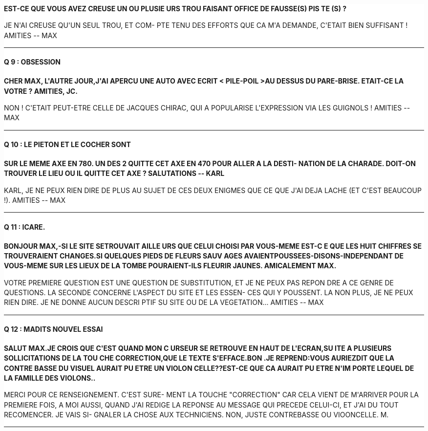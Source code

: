 **EST-CE QUE VOUS AVEZ CREUSE UN OU PLUSIE URS TROU FAISANT OFFICE DE FAUSSE(S) PIS TE (S) ?**

JE N'AI CREUSE QU'UN SEUL TROU, ET COM- PTE TENU DES EFFORTS QUE CA M'A DEMANDE, C'ETAIT BIEN SUFFISANT ! AMITIES -- MAX

---

#### Q 9 : OBSESSION

**CHER MAX, L'AUTRE JOUR,J'AI APERCU UNE  AUTO AVEC
ECRIT &lt; PILE-POIL &gt;AU DESSUS   DU PARE-BRISE. ETAIT-CE LA VOTRE ?
 AMITIES,  JC.**

NON ! C'ETAIT PEUT-ETRE CELLE DE JACQUES CHIRAC, QUI A POPULARISE L'EXPRESSION  VIA LES GUIGNOLS ! AMITIES -- MAX

---

#### Q 10 : LE PIETON ET LE COCHER SONT

**SUR LE MEME AXE EN 780. UN DES 2 QUITTE CET AXE EN 470
 POUR ALLER A LA DESTI- NATION DE LA CHARADE. DOIT-ON TROUVER LE LIEU OU
 IL QUITTE CET AXE ? SALUTATIONS -- KARL**

KARL, JE NE PEUX RIEN DIRE DE PLUS AU SUJET DE CES
DEUX ENIGMES QUE CE QUE  J'AI DEJA LACHE (ET C'EST BEAUCOUP !). AMITIES
-- MAX

---

#### Q 11 : ICARE.

**BONJOUR MAX,-SI LE SITE SETROUVAIT AILLE URS QUE CELUI
 CHOISI PAR VOUS-MEME EST-C E QUE LES HUIT CHIFFRES SE TROUVERAIENT
CHANGES.SI QUELQUES PIEDS DE FLEURS SAUV AGES
AVAIENTPOUSSEES-DISONS-INDEPENDANT  DE VOUS-MEME SUR LES LIEUX DE LA
TOMBE   POURAIENT-ILS FLEURIR JAUNES.              AMICALEMENT MAX.**

VOTRE PREMIERE QUESTION EST UNE QUESTION DE
SUBSTITUTION, ET JE NE PEUX PAS REPON DRE A CE GENRE DE QUESTIONS. LA
SECONDE CONCERNE L'ASPECT DU SITE ET LES ESSEN- CES QUI Y POUSSENT. LA
NON PLUS, JE NE  PEUX RIEN DIRE. JE NE DONNE AUCUN DESCRI PTIF SU SITE
OU DE LA VEGETATION... AMITIES -- MAX

---

#### Q 12 : MADITS NOUVEL ESSAI

**SALUT MAX.JE CROIS QUE C'EST QUAND MON C URSEUR SE
RETROUVE EN HAUT DE L'ECRAN,SU ITE A PLUSIEURS SOLLICITATIONS DE LA TOU
CHE CORRECTION,QUE LE TEXTE S'EFFACE.BON .JE REPREND:VOUS AURIEZDIT QUE
LA CONTRE BASSE DU VISUEL AURAIT PU ETRE UN VIOLON CELLE??EST-CE QUE CA
AURAIT PU ETRE N'IM PORTE LEQUEL DE LA FAMILLE DES VIOLONS..**

MERCI POUR CE RENSEIGNEMENT. C'EST SURE- MENT LA
TOUCHE "CORRECTION" CAR CELA VIENT DE M'ARRIVER POUR LA PREMIERE FOIS, A
 MOI AUSSI, QUAND J'AI REDIGE LA REPONSE AU MESSAGE QUI PRECEDE
CELUI-CI, ET J'AI DU TOUT RECOMENCER. JE VAIS SI- GNALER LA CHOSE AUX
TECHNICIENS.  NON, JUSTE CONTREBASSE OU VIOONCELLE. M.

---